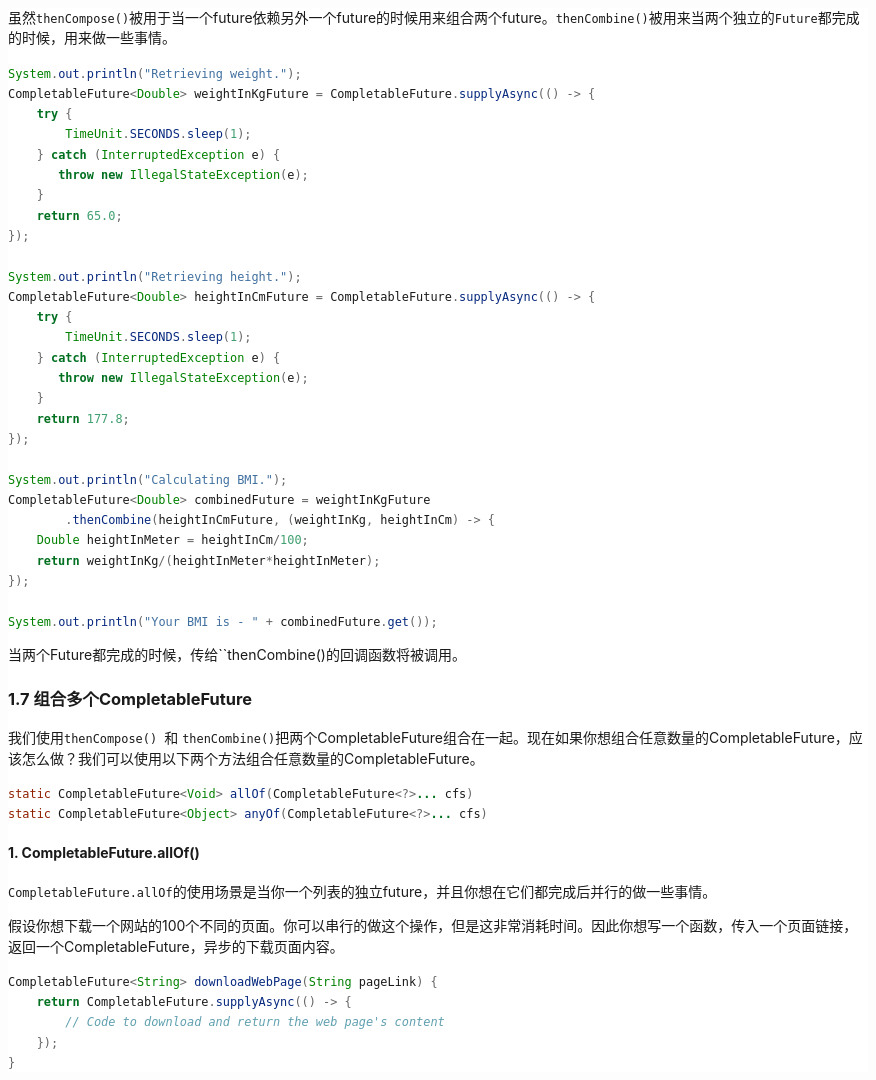 虽然`thenCompose()`被用于当一个future依赖另外一个future的时候用来组合两个future。`thenCombine()`被用来当两个独立的`Future`都完成的时候，用来做一些事情。

```java
System.out.println("Retrieving weight.");
CompletableFuture<Double> weightInKgFuture = CompletableFuture.supplyAsync(() -> {
    try {
        TimeUnit.SECONDS.sleep(1);
    } catch (InterruptedException e) {
       throw new IllegalStateException(e);
    }
    return 65.0;
});

System.out.println("Retrieving height.");
CompletableFuture<Double> heightInCmFuture = CompletableFuture.supplyAsync(() -> {
    try {
        TimeUnit.SECONDS.sleep(1);
    } catch (InterruptedException e) {
       throw new IllegalStateException(e);
    }
    return 177.8;
});

System.out.println("Calculating BMI.");
CompletableFuture<Double> combinedFuture = weightInKgFuture
        .thenCombine(heightInCmFuture, (weightInKg, heightInCm) -> {
    Double heightInMeter = heightInCm/100;
    return weightInKg/(heightInMeter*heightInMeter);
});

System.out.println("Your BMI is - " + combinedFuture.get());
```

当两个Future都完成的时候，传给``thenCombine()的回调函数将被调用。

### 1.7 组合多个CompletableFuture

我们使用`thenCompose() `和 `thenCombine()`把两个CompletableFuture组合在一起。现在如果你想组合任意数量的CompletableFuture，应该怎么做？我们可以使用以下两个方法组合任意数量的CompletableFuture。

```java
static CompletableFuture<Void> allOf(CompletableFuture<?>... cfs)
static CompletableFuture<Object> anyOf(CompletableFuture<?>... cfs)
```

#### **1. CompletableFuture.allOf()**

`CompletableFuture.allOf`的使用场景是当你一个列表的独立future，并且你想在它们都完成后并行的做一些事情。

假设你想下载一个网站的100个不同的页面。你可以串行的做这个操作，但是这非常消耗时间。因此你想写一个函数，传入一个页面链接，返回一个CompletableFuture，异步的下载页面内容。

```java
CompletableFuture<String> downloadWebPage(String pageLink) {
    return CompletableFuture.supplyAsync(() -> {
        // Code to download and return the web page's content
    });
} 
```
